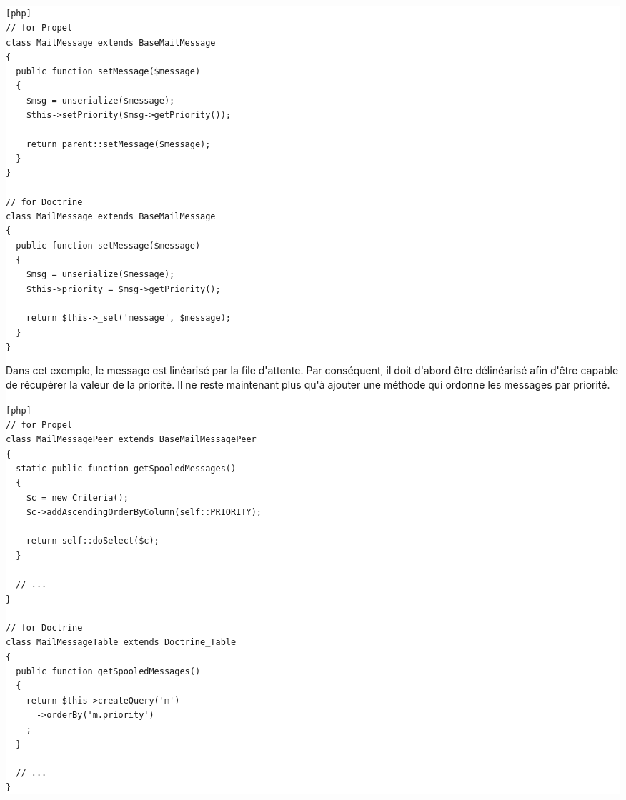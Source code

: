     [php]
    // for Propel
    class MailMessage extends BaseMailMessage
    {
      public function setMessage($message)
      {
        $msg = unserialize($message);
        $this->setPriority($msg->getPriority());

        return parent::setMessage($message);
      }
    }

    // for Doctrine
    class MailMessage extends BaseMailMessage
    {
      public function setMessage($message)
      {
        $msg = unserialize($message);
        $this->priority = $msg->getPriority();

        return $this->_set('message', $message);
      }
    }

Dans cet exemple, le message est linéarisé par la file d'attente. Par conséquent, il doit d'abord être délinéarisé afin d'être capable de récupérer la valeur de la priorité. Il ne reste maintenant plus qu'à ajouter une méthode qui ordonne les messages par priorité.

    [php]
    // for Propel
    class MailMessagePeer extends BaseMailMessagePeer
    {
      static public function getSpooledMessages()
      {
        $c = new Criteria();
        $c->addAscendingOrderByColumn(self::PRIORITY);

        return self::doSelect($c);
      }

      // ...
    }

    // for Doctrine
    class MailMessageTable extends Doctrine_Table
    {
      public function getSpooledMessages()
      {
        return $this->createQuery('m')
          ->orderBy('m.priority')
        ;
      }

      // ...
    }
